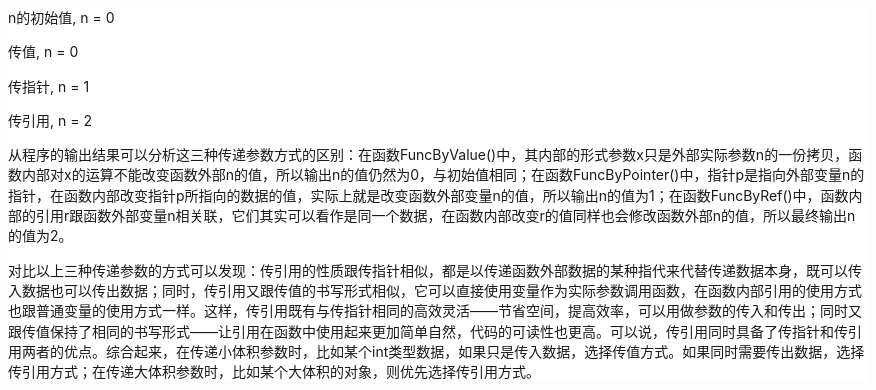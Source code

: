 n的初始值, n = 0

传值, n = 0

传指针, n = 1

传引用, n = 2

从程序的输出结果可以分析这三种传递参数方式的区别：在函数FuncByValue()中，其内部的形式参数x只是外部实际参数n的一份拷贝，函数内部对x的运算不能改变函数外部n的值，所以输出n的值仍然为0，与初始值相同；在函数FuncByPointer()中，指针p是指向外部变量n的指针，在函数内部改变指针p所指向的数据的值，实际上就是改变函数外部变量n的值，所以输出n的值为1；在函数FuncByRef()中，函数内部的引用r跟函数外部变量n相关联，它们其实可以看作是同一个数据，在函数内部改变r的值同样也会修改函数外部n的值，所以最终输出n的值为2。

对比以上三种传递参数的方式可以发现：传引用的性质跟传指针相似，都是以传递函数外部数据的某种指代来代替传递数据本身，既可以传入数据也可以传出数据；同时，传引用又跟传值的书写形式相似，它可以直接使用变量作为实际参数调用函数，在函数内部引用的使用方式也跟普通变量的使用方式一样。这样，传引用既有与传指针相同的高效灵活——节省空间，提高效率，可以用做参数的传入和传出；同时又跟传值保持了相同的书写形式——让引用在函数中使用起来更加简单自然，代码的可读性也更高。可以说，传引用同时具备了传指针和传引用两者的优点。综合起来，在传递小体积参数时，比如某个int类型数据，如果只是传入数据，选择传值方式。如果同时需要传出数据，选择传引用方式；在传递大体积参数时，比如某个大体积的对象，则优先选择传引用方式。